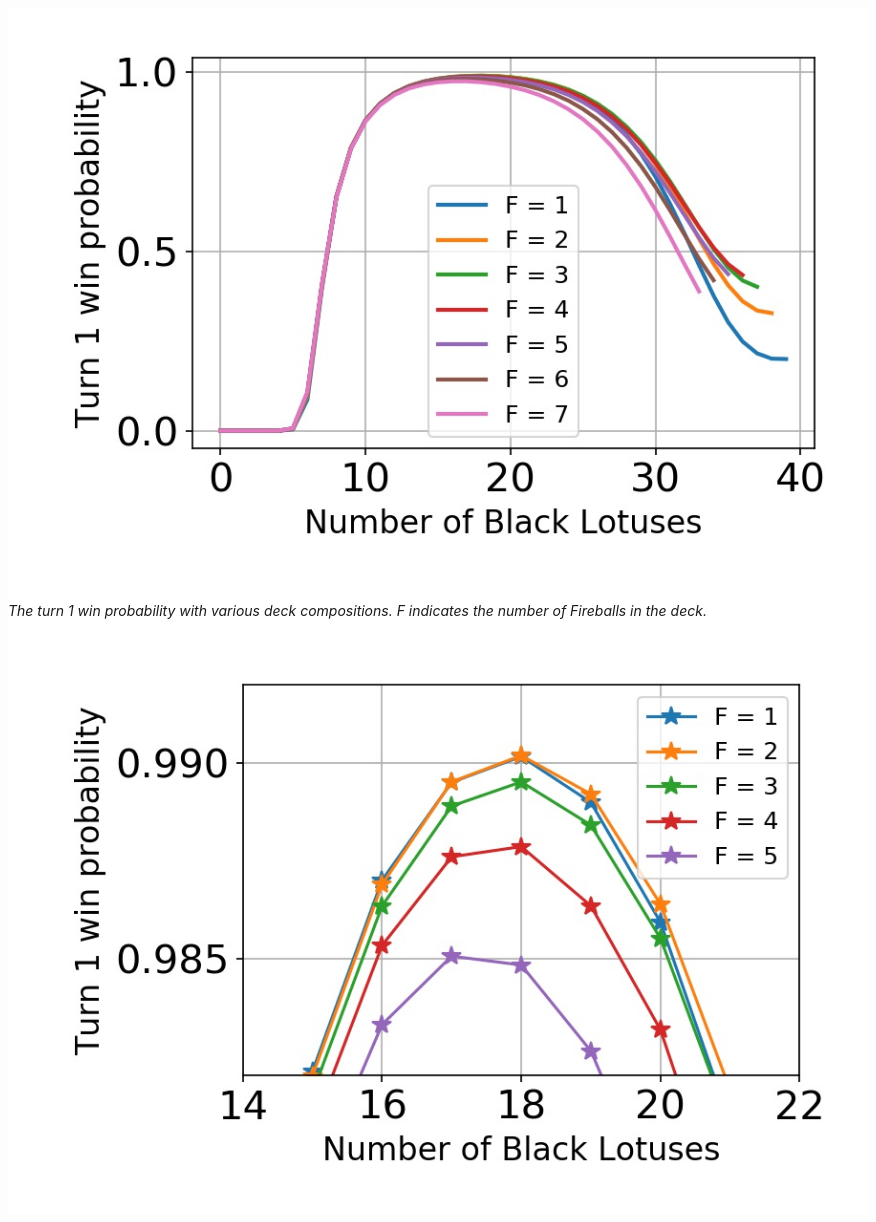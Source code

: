 ![](../img/twist_of_fire/Turn1prob1.jpg)

*The turn 1 win probability with various deck compositions. F indicates the number of Fireballs in the deck.*


![](../img/twist_of_fire/Turn1prob2.jpg)